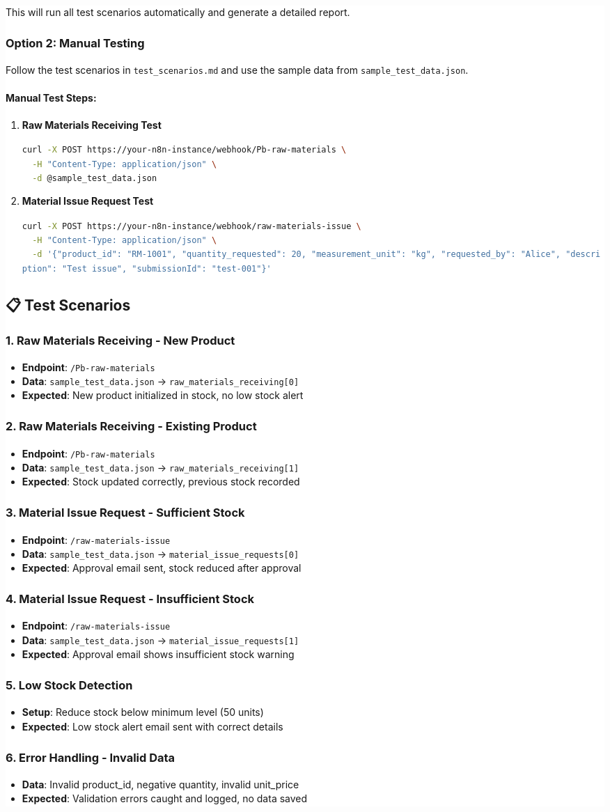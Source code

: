 This will run all test scenarios automatically and generate a detailed report.

### Option 2: Manual Testing
Follow the test scenarios in `test_scenarios.md` and use the sample data from `sample_test_data.json`.

#### Manual Test Steps:
1. **Raw Materials Receiving Test**
   ```bash
   curl -X POST https://your-n8n-instance/webhook/Pb-raw-materials \
     -H "Content-Type: application/json" \
     -d @sample_test_data.json
   ```

2. **Material Issue Request Test**
   ```bash
   curl -X POST https://your-n8n-instance/webhook/raw-materials-issue \
     -H "Content-Type: application/json" \
     -d '{"product_id": "RM-1001", "quantity_requested": 20, "measurement_unit": "kg", "requested_by": "Alice", "description": "Test issue", "submissionId": "test-001"}'
   ```

## 📋 Test Scenarios

### 1. Raw Materials Receiving - New Product
- **Endpoint**: `/Pb-raw-materials`
- **Data**: `sample_test_data.json` -> `raw_materials_receiving[0]`
- **Expected**: New product initialized in stock, no low stock alert

### 2. Raw Materials Receiving - Existing Product
- **Endpoint**: `/Pb-raw-materials`
- **Data**: `sample_test_data.json` -> `raw_materials_receiving[1]`
- **Expected**: Stock updated correctly, previous stock recorded

### 3. Material Issue Request - Sufficient Stock
- **Endpoint**: `/raw-materials-issue`
- **Data**: `sample_test_data.json` -> `material_issue_requests[0]`
- **Expected**: Approval email sent, stock reduced after approval

### 4. Material Issue Request - Insufficient Stock
- **Endpoint**: `/raw-materials-issue`
- **Data**: `sample_test_data.json` -> `material_issue_requests[1]`
- **Expected**: Approval email shows insufficient stock warning

### 5. Low Stock Detection
- **Setup**: Reduce stock below minimum level (50 units)
- **Expected**: Low stock alert email sent with correct details

### 6. Error Handling - Invalid Data
- **Data**: Invalid product_id, negative quantity, invalid unit_price
- **Expected**: Validation errors caught and logged, no data saved
